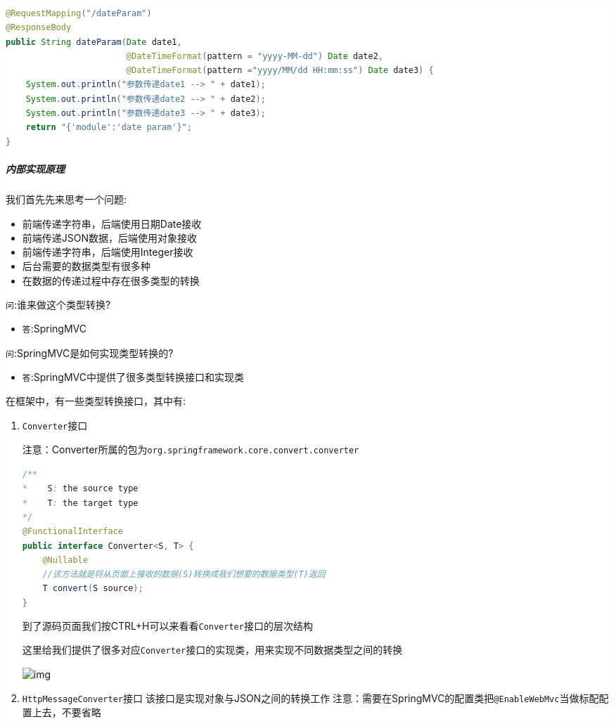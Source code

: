 ```java
@RequestMapping("/dateParam")
@ResponseBody
public String dateParam(Date date1,
                        @DateTimeFormat(pattern = "yyyy-MM-dd") Date date2,
                        @DateTimeFormat(pattern ="yyyy/MM/dd HH:mm:ss") Date date3) {
    System.out.println("参数传递date1 --> " + date1);
    System.out.println("参数传递date2 --> " + date2);
    System.out.println("参数传递date3 --> " + date3);
    return "{'module':'date param'}";
}
```

##### 内部实现原理

我们首先先来思考一个问题:

- 前端传递字符串，后端使用日期Date接收
- 前端传递JSON数据，后端使用对象接收
- 前端传递字符串，后端使用Integer接收
- 后台需要的数据类型有很多种
- 在数据的传递过程中存在很多类型的转换

`问`:谁来做这个类型转换?

- `答`:SpringMVC

`问`:SpringMVC是如何实现类型转换的?

- `答`:SpringMVC中提供了很多类型转换接口和实现类

在框架中，有一些类型转换接口，其中有:

1. `Converter`接口

   注意：Converter所属的包为`org.springframework.core.convert.converter`

   ```java
   /**
   *    S: the source type
   *    T: the target type
   */
   @FunctionalInterface
   public interface Converter<S, T> {
       @Nullable
       //该方法就是将从页面上接收的数据(S)转换成我们想要的数据类型(T)返回
       T convert(S source);
   }
   ```

   到了源码页面我们按CTRL+H可以来看看`Converter`接口的层次结构

   这里给我们提供了很多对应`Converter`接口的实现类，用来实现不同数据类型之间的转换

   ![img](https://pic.imgdb.cn/item/631b004216f2c2beb19d8a0a.jpg)

2. `HttpMessageConverter`接口
   该接口是实现对象与JSON之间的转换工作
   注意：需要在SpringMVC的配置类把`@EnableWebMvc`当做标配配置上去，不要省略
